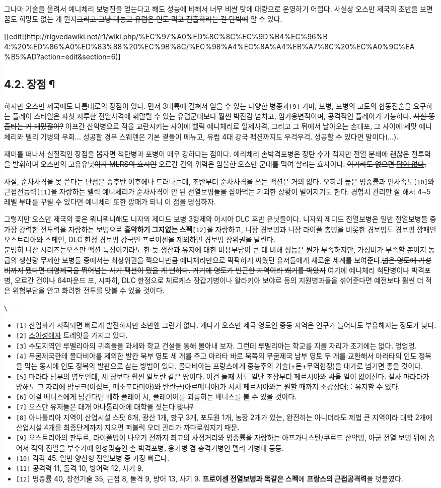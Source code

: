   

그나마 기술을 올려서 예니체리 보병진을 얻는다고 해도 성능에 비해서 너무 비싼 탓에 대량으로 운영하기 어렵다. 사실상 오스만 제국의 초반을
보면 꿈도 희망도 없는 게 뭔지<del>그리고 그냥 대놓고 유럽은 인도 먹고 진출하라는 걸 단박에</del> 알 수 있다.

  

[[edit](http://rigvedawiki.net/r1/wiki.php/%EC%97%A0%ED%8C%8C%EC%9D%B4%EC%96%B
4:%20%ED%86%A0%ED%83%88%20%EC%9B%8C/%EC%98%A4%EC%8A%A4%EB%A7%8C%20%EC%A0%9C%EA
%B5%AD?action=edit&section=6)]

## 4.2. 장점 ¶

하지만 오스만 제국에도 나름대로의 장점이 있다. 먼저 3대륙에 걸쳐서 얻을 수 있는 다양한 병종과`[9]` 기마, 보병, 포병의 고도의
합동전술을 요구하는 플레이 스타일은 자칫 지루한 전열사격에 휘말릴 수 있는 유럽군대보다 훨씬 박진감 넘치고, 임기응변적이며, 공격적인
플레이가 가능하다. <del>사실 똥줄타는 거 재밌잖아?</del> 아프간 산악병으로 적을 교란시키는 사이에 벨릭 예니체리로 일제사격,
그리고 그 뒤에서 날아오는 손대포, 그 사이에 세맛 예니체리와 델리 기병의 우회... 성공할 경우 스웨덴은 기본 곁들이 메뉴고, 유럽 4대
강국 팩션까지도 우걱우걱. 성공할 수 있다면 말이다(…).

  

재미를 떠나서 실질적인 장점을 뽑자면 척탄병과 포병이 매우 강하다는 점이다. 예리체리 손박격포병은 장탄 수가 적지만 전열 분쇄에 괜찮은
전투력을 발휘하며 오스만의 고유유닛<del>이자 MLRS의 효시인</del> 오르간 건의 위력은 암울한 오스만 군대를 먹여 살리는 효자이다.
<del>이거라도 없으면 [답이 없다](%EB%8B%B5%EC%9D%B4%20%EC%97%86%EB%8B%A4.md).</del>

  

사실, 순차사격을 못 쓴다는 단점은 중후반 이후에나 드러나는데, 초반부터 순차사격을 쓰는 팩션은 거의 없다. 오히려 높은 명중률과
연사속도`[10]`와 근접전능력`[11]`을 자랑하는 벨릭 예니체리가 순차사격이 안 된 전열보병들을 잡아먹는 기괴한 상황이 벌어지기도 한다.
경험치 관리만 잘 해서 4~5레벨 부대를 꾸릴 수 있다면 예니체리 또한 깡패가 되니 이 점을 명심하자.

  

그렇지만 오스만 제국의 꽃은 뭐니뭐니해도 니자뫼 제디드 보병 3형제와 아시아 DLC 후반 유닛들이다. 니자뫼 제디드 전열보병은 일반
전열보병들 중 가장 강력한 전투력을 자랑하는 보병으로 **흉악하기 그지없는 스펙**`[12]`을 자랑하고, 니잠 경보병과 니잠 라이플 총병을
비롯한 경보병도 경보병 깡패인 오스트리아와 스페인, DLC 한정 경보병 강국인 프로이센을 제외하면 경보병 상위권을 달린다.  
분명히 니잠 시리즈는<del>오스만 팩션 특징이기라도 한 듯</del> 생산과 유지에 대한 비용부담이 큰 데 비해 성능은 뭔가 부족하지만,
가성비가 부족할 뿐이지 동급의 생산량 무제한 보병들 중에서는 최상위권을 찍으니만큼 예니체리만으로 팍팍하게 싸웠던 유저들에게 새로운 세계를
보여준다.<del>넓은 영토에 가성비까지 됐다면 대영제국을 뛰어넘는 사기 팩션이 됐을 게 뻔하다. 거기에 영토가 빈곤한 지역이라 쐐기를
박았지</del> 여기에 예니체리 척탄병이나 박격포병, 오르간 건이나 64파운드 포, 시파히, DLC 한정으로 체르케스 장갑기병이나 왈라키아
보야르 등의 지원병과들을 섞어준다면 예전보다 훨씬 더 적은 위험부담을 안고 화려한 전투를 맛볼 수 있을 것이다.

`\----`

  * `[1]` 산업화가 시작되면 빠르게 발전하지만 초반엔 그런거 없다. 게다가 오스만 제국 영토인 중동 지역은 인구가 늘어나도 부유해지는 정도가 낮다.
  * `[2]` [소아성애자](%EC%86%8C%EC%95%84%EC%84%B1%EC%95%A0%EC%9E%90.md) 트레잇을 가지고 있다.
  * `[3]` 수도지역인 루멜리아의 귀족들을 과세와 학교 건설을 통해 몰아내 보자. 그런데 루멜리아는 학교를 지을 자리가 초기에는 없다. 엉엉엉.
  * `[4]` 무굴제국한테 몰다비아를 제외한 발칸 북부 영토 세 개를 주고 마라타 바로 북쪽의 무굴제국 남부 영토 두 개를 교환해서 마라타의 인도 정복을 막는 동시에 인도 정복의 발판으로 삼는 방법이 있다. 몰다비아는 프랑스에게 중농주의 기술(+돈+무역협정)을 대가로 넘기면 좋을 것이다.
  * `[5]` 마라타 남부의 영토인데, 세 땅보다 훨씬 알토란 같은 땅이다. 이건 둘째 쳐도 일단 초장부터 페르시아와 싸울 일이 없어진다. 설사 마라타가 망해도 그 자리에 맘루크(이집트, 메소포타미아)와 반란군(아르메니아)가 서서 페르시아와는 원할 때까지 소강상태를 유지할 수 있다.
  * `[6]` 이걸 베니스에게 넘긴다면 베하 플레이 시, 플레이어를 괴롭히는 베니스를 볼 수 있을 것이다.
  * `[7]` 오스만 유저들은 대개 아나톨리아에 대학을 짓는다.<del>맞나?</del>
  * `[8]` 아나톨리아 지역이 산업시설 스팟 6개, 광산 1개, 항구 3개, 포도원 1개, 농장 2개가 있는, 완전히는 아니더라도 제법 큰 지역이라 대학 2개에 산업시설 4개를 최종단계까지 지으면 퍼블릭 오더 관리가 까다로워지기 때문.
  * `[9]` 오스트리아의 판두르, 라이플병이 나오기 전까지 최고의 사정거리와 명중률을 자랑하는 아프가니스탄/쿠르드 산악병, 아군 전열 보병 뒤에 숨어서 적의 전열을 부수기에 안성맞춤인 손 박격포병, 용기병 겸 충격기병인 델리 기병대 등등.
  * `[10]` 각각 45. 일반 양산형 전열보병 중 가장 빠르다.
  * `[11]` 공격력 11, 돌격 10, 방어력 12, 사기 9.
  * `[12]` 명중률 40, 장전기술 35, 근접 8, 돌격 9, 방어 13, 사기 9. **프로이센 전열보병과 똑같은 스펙**에 **프랑스의 근접공격력**을 덧붙였다.

